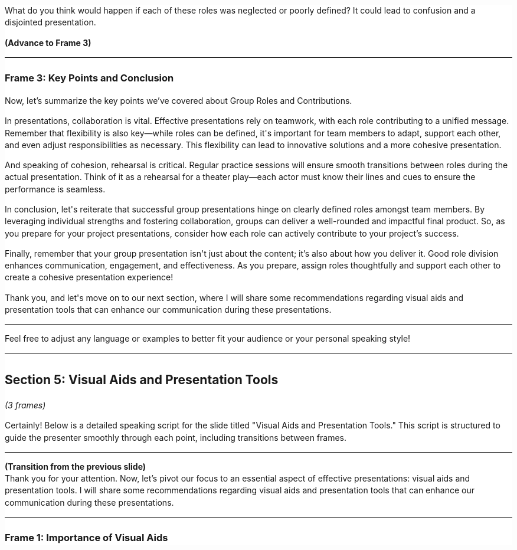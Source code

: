 What do you think would happen if each of these roles was neglected or poorly defined? It could lead to confusion and a disjointed presentation.

**(Advance to Frame 3)**

---

### Frame 3: Key Points and Conclusion

Now, let’s summarize the key points we’ve covered about Group Roles and Contributions.

In presentations, collaboration is vital. Effective presentations rely on teamwork, with each role contributing to a unified message. Remember that flexibility is also key—while roles can be defined, it's important for team members to adapt, support each other, and even adjust responsibilities as necessary. This flexibility can lead to innovative solutions and a more cohesive presentation. 

And speaking of cohesion, rehearsal is critical. Regular practice sessions will ensure smooth transitions between roles during the actual presentation. Think of it as a rehearsal for a theater play—each actor must know their lines and cues to ensure the performance is seamless.

In conclusion, let's reiterate that successful group presentations hinge on clearly defined roles amongst team members. By leveraging individual strengths and fostering collaboration, groups can deliver a well-rounded and impactful final product. So, as you prepare for your project presentations, consider how each role can actively contribute to your project’s success. 

Finally, remember that your group presentation isn't just about the content; it’s also about how you deliver it. Good role division enhances communication, engagement, and effectiveness. As you prepare, assign roles thoughtfully and support each other to create a cohesive presentation experience!

Thank you, and let's move on to our next section, where I will share some recommendations regarding visual aids and presentation tools that can enhance our communication during these presentations.

---

Feel free to adjust any language or examples to better fit your audience or your personal speaking style!

---

## Section 5: Visual Aids and Presentation Tools
*(3 frames)*

Certainly! Below is a detailed speaking script for the slide titled "Visual Aids and Presentation Tools." This script is structured to guide the presenter smoothly through each point, including transitions between frames.

---

**(Transition from the previous slide)**  
Thank you for your attention. Now, let’s pivot our focus to an essential aspect of effective presentations: visual aids and presentation tools. I will share some recommendations regarding visual aids and presentation tools that can enhance our communication during these presentations.

---

### Frame 1: Importance of Visual Aids
